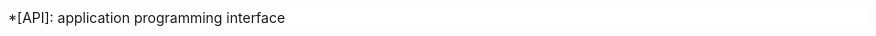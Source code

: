 [CFEngine]: http://cfengine.com/
[Chef]: http://www.opscode.com/chef/
[Puppet]: https://puppetlabs.com/
[immutable server]: http://martinfowler.com/bliki/ImmutableServer.html
[lxc]: http://lxc.sourceforge.net/
[fabric]: http://docs.fabfile.org/en/1.6/
[capistrano]: https://github.com/capistrano/capistrano
[Hiera]: http://projects.puppetlabs.com/projects/hiera
[hiera-gpg]: https://github.com/crayfishx/hiera-gpg
[GPG]: http://www.gnupg.org/
[chef data bags]: http://docs.opscode.com/essentials_data_bags.html

*[API]: application programming interface 
